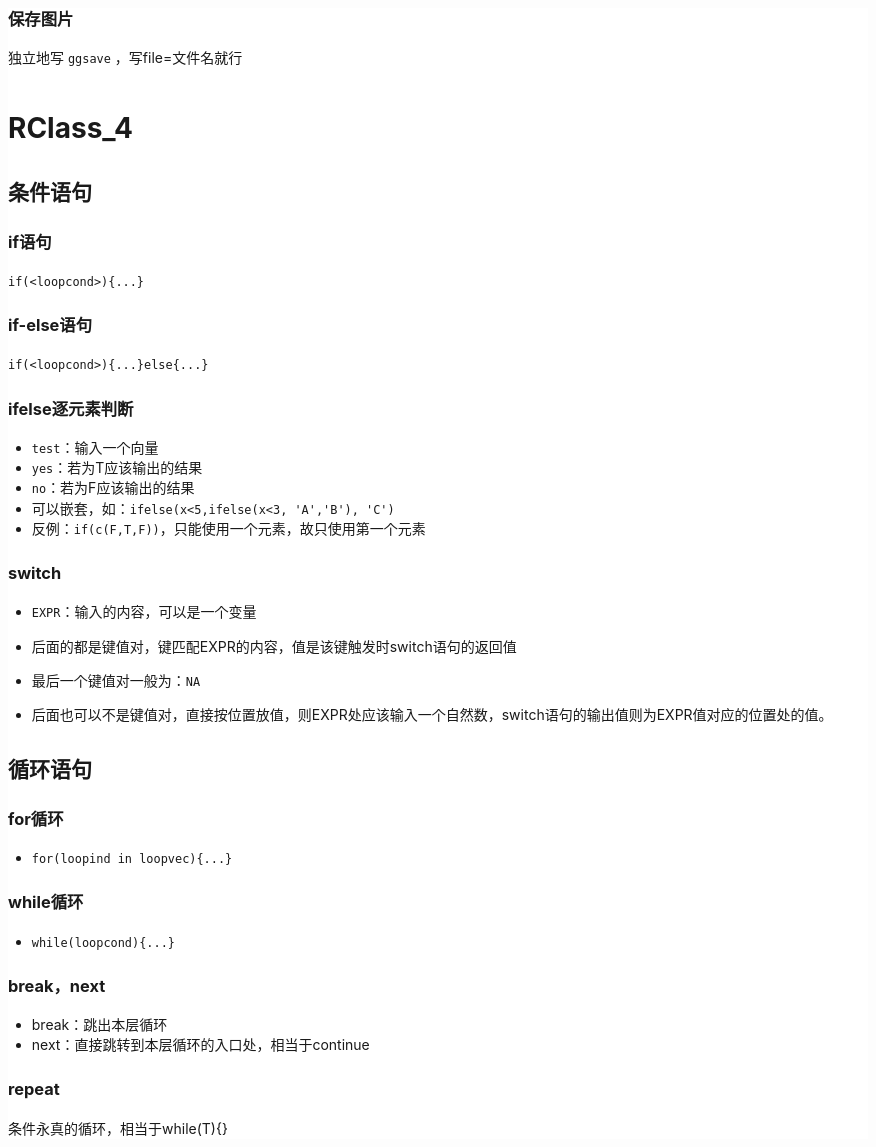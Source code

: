 ### 保存图片

独立地写 `ggsave` ，写file=文件名就行

# RClass_4

## 条件语句

### if语句

`if(<loopcond>){...}`

### if-else语句

`if(<loopcond>){...}else{...}`

### ifelse逐元素判断

- `test`：输入一个向量
- `yes`：若为T应该输出的结果
- `no`：若为F应该输出的结果
- 可以嵌套，如：`ifelse(x<5,ifelse(x<3, 'A','B'), 'C')`
- 反例：`if(c(F,T,F))`，只能使用一个元素，故只使用第一个元素

### switch

- `EXPR`：输入的内容，可以是一个变量
- 后面的都是键值对，键匹配EXPR的内容，值是该键触发时switch语句的返回值
- 最后一个键值对一般为：`NA`

- 后面也可以不是键值对，直接按位置放值，则EXPR处应该输入一个自然数，switch语句的输出值则为EXPR值对应的位置处的值。

## 循环语句

### for循环

- `for(loopind in loopvec){...}`

### while循环

- `while(loopcond){...}`

### break，next

- break：跳出本层循环
- next：直接跳转到本层循环的入口处，相当于continue

### repeat

条件永真的循环，相当于while(T){}
